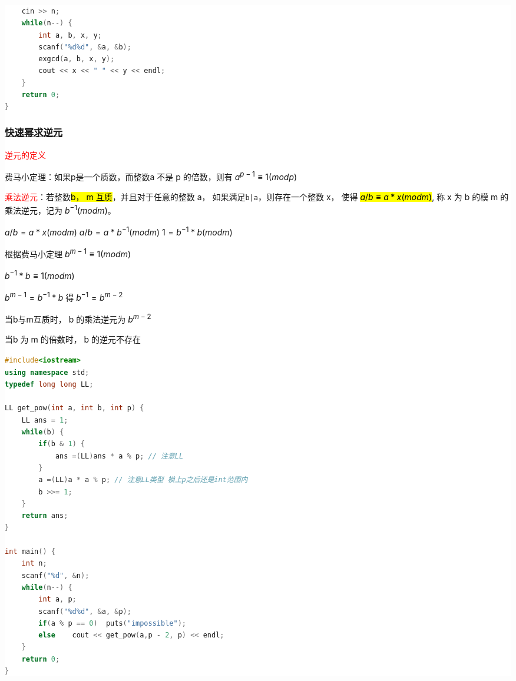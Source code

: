 ```c++
    cin >> n;
    while(n--) {
        int a, b, x, y;
        scanf("%d%d", &a, &b);
        exgcd(a, b, x, y);
        cout << x << " " << y << endl;
    }
    return 0;
}
```



### <a href="https://www.acwing.com/activity/content/code/content/2163209/">快速幂求逆元</a>

<font color = "red">逆元的定义</font>

费马小定理：如果p是一个质数，而整数a 不是 p 的倍数，则有 $a^{p-1}\equiv 1(mod p)$

<font color = "red">乘法逆元</font>：若整数<mark>b， m 互质</mark>，并且对于任意的整数 a， 如果满足`b|a`，则存在一个整数 x， 使得 <mark>$a/b \equiv a * x(mod m)$</mark>, 称 x 为 b 的模 m 的乘法逆元，记为 $b^{-1}(mod m)$。 

$a/b = a * x(mod m)$		$a/b=a * b^{-1} (mod m)$ 	 $1 = b^{-1}*b (mod m)$

根据费马小定理 $b^{m-1} \equiv 1 (mod m)$

$b^{-1} * b \equiv 1(mod m)$

$b^{m-1} = b ^ {-1} * b$     得 $b^{-1} = b ^ {m-2}$

当b与m互质时， b 的乘法逆元为 $b^{m-2}$

当b 为 m 的倍数时， b 的逆元不存在

```c++
#include<iostream>
using namespace std;
typedef long long LL;

LL get_pow(int a, int b, int p) {
    LL ans = 1;
    while(b) {
        if(b & 1) {
            ans =(LL)ans * a % p; // 注意LL
        }
        a =(LL)a * a % p; // 注意LL类型 模上p之后还是int范围内
        b >>= 1;
    }
    return ans;
}

int main() {
    int n;
    scanf("%d", &n);
    while(n--) {
        int a, p;
        scanf("%d%d", &a, &p);
        if(a % p == 0)  puts("impossible");
        else    cout << get_pow(a,p - 2, p) << endl;
    }
    return 0;
}
```
